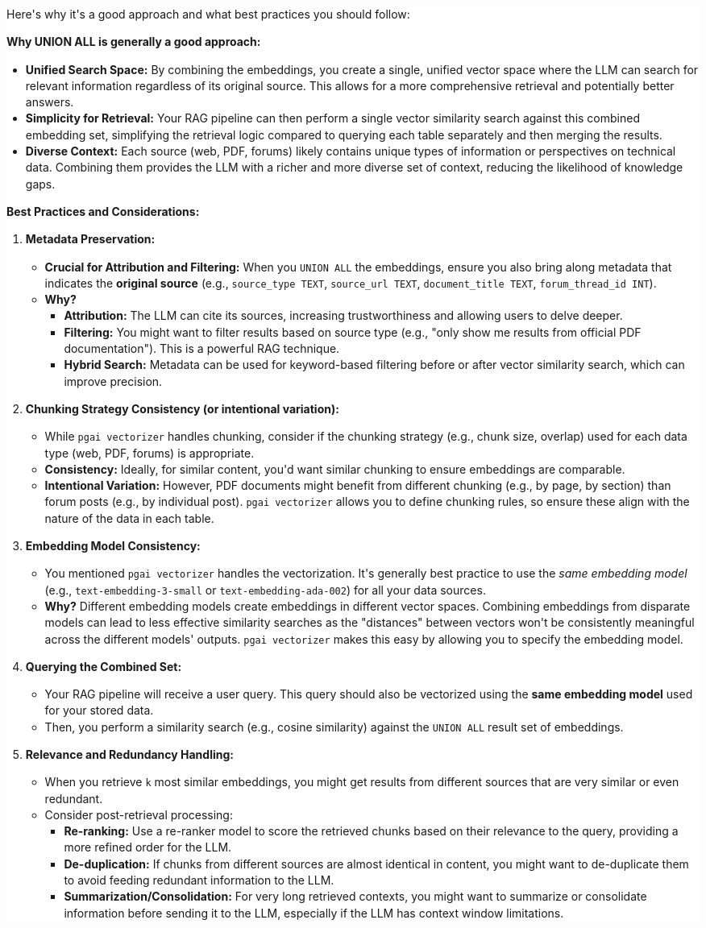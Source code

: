 Here's why it's a good approach and what best practices you should follow:

**Why UNION ALL is generally a good approach:**

* **Unified Search Space:** By combining the embeddings, you create a single, unified vector space where the LLM can search for relevant information regardless of its original source. This allows for a more comprehensive retrieval and potentially better answers.
* **Simplicity for Retrieval:** Your RAG pipeline can then perform a single vector similarity search against this combined embedding set, simplifying the retrieval logic compared to querying each table separately and then merging the results.
* **Diverse Context:** Each source (web, PDF, forums) likely contains unique types of information or perspectives on technical data. Combining them provides the LLM with a richer and more diverse set of context, reducing the likelihood of knowledge gaps.

**Best Practices and Considerations:**

1.  **Metadata Preservation:**
    * **Crucial for Attribution and Filtering:** When you `UNION ALL` the embeddings, ensure you also bring along metadata that indicates the **original source** (e.g., `source_type TEXT`, `source_url TEXT`, `document_title TEXT`, `forum_thread_id INT`).
    * **Why?**
        * **Attribution:** The LLM can cite its sources, increasing trustworthiness and allowing users to delve deeper.
        * **Filtering:** You might want to filter results based on source type (e.g., "only show me results from official PDF documentation"). This is a powerful RAG technique.
        * **Hybrid Search:** Metadata can be used for keyword-based filtering before or after vector similarity search, which can improve precision.

2.  **Chunking Strategy Consistency (or intentional variation):**
    * While `pgai vectorizer` handles chunking, consider if the chunking strategy (e.g., chunk size, overlap) used for each data type (web, PDF, forums) is appropriate.
    * **Consistency:** Ideally, for similar content, you'd want similar chunking to ensure embeddings are comparable.
    * **Intentional Variation:** However, PDF documents might benefit from different chunking (e.g., by page, by section) than forum posts (e.g., by individual post). `pgai vectorizer` allows you to define chunking rules, so ensure these align with the nature of the data in each table.

3.  **Embedding Model Consistency:**
    * You mentioned `pgai vectorizer` handles the vectorization. It's generally best practice to use the *same embedding model* (e.g., `text-embedding-3-small` or `text-embedding-ada-002`) for all your data sources.
    * **Why?** Different embedding models create embeddings in different vector spaces. Combining embeddings from disparate models can lead to less effective similarity searches as the "distances" between vectors won't be consistently meaningful across the different models' outputs. `pgai vectorizer` makes this easy by allowing you to specify the embedding model.

4.  **Querying the Combined Set:**
    * Your RAG pipeline will receive a user query. This query should also be vectorized using the **same embedding model** used for your stored data.
    * Then, you perform a similarity search (e.g., cosine similarity) against the `UNION ALL` result set of embeddings.

5.  **Relevance and Redundancy Handling:**
    * When you retrieve `k` most similar embeddings, you might get results from different sources that are very similar or even redundant.
    * Consider post-retrieval processing:
        * **Re-ranking:** Use a re-ranker model to score the retrieved chunks based on their relevance to the query, providing a more refined order for the LLM.
        * **De-duplication:** If chunks from different sources are almost identical in content, you might want to de-duplicate them to avoid feeding redundant information to the LLM.
        * **Summarization/Consolidation:** For very long retrieved contexts, you might want to summarize or consolidate information before sending it to the LLM, especially if the LLM has context window limitations.
